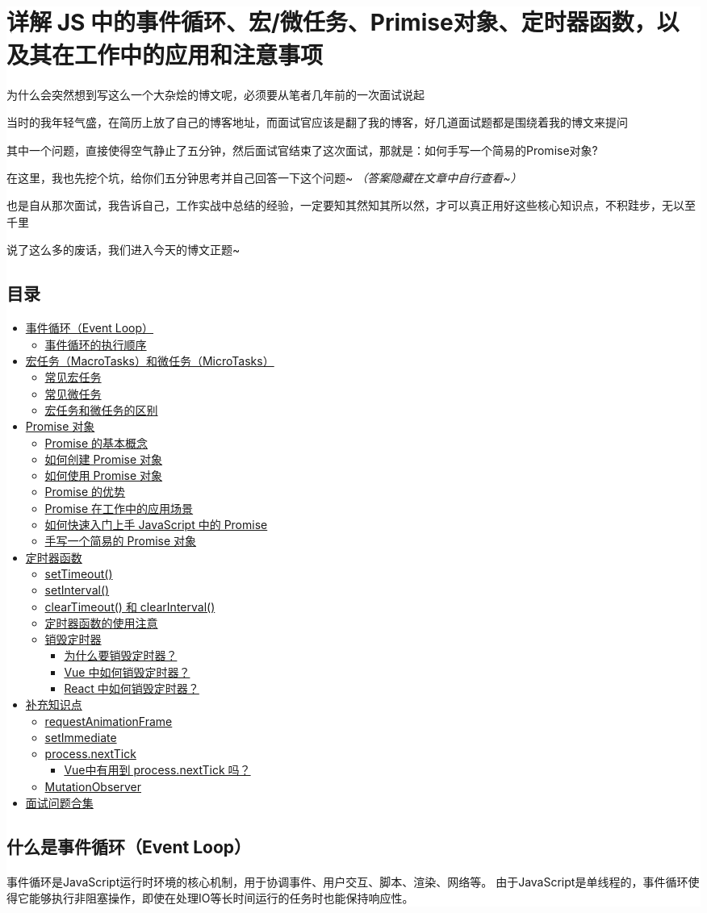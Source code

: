 # 详解 JS 中的事件循环、宏/微任务、Primise对象、定时器函数，以及其在工作中的应用和注意事项  

为什么会突然想到写这么一个大杂烩的博文呢，必须要从笔者几年前的一次面试说起

当时的我年轻气盛，在简历上放了自己的博客地址，而面试官应该是翻了我的博客，好几道面试题都是围绕着我的博文来提问

其中一个问题，直接使得空气静止了五分钟，然后面试官结束了这次面试，那就是：如何手写一个简易的Promise对象?

在这里，我也先挖个坑，给你们五分钟思考并自己回答一下这个问题~ *（答案隐藏在文章中自行查看~）*  

也是自从那次面试，我告诉自己，工作实战中总结的经验，一定要知其然知其所以然，才可以真正用好这些核心知识点，不积跬步，无以至千里  

说了这么多的废话，我们进入今天的博文正题~


## 目录
- [事件循环（Event Loop）](#事件循环event-loop)
  - [事件循环的执行顺序](#事件循环的执行顺序)
- [宏任务（MacroTasks）和微任务（MicroTasks）](#宏任务macrotasks和微任务microtasks)
  - [常见宏任务](#常见宏任务)
  - [常见微任务](#常见微任务)
  - [宏任务和微任务的区别](#宏任务和微任务的区别)
- [Promise 对象](#promise-对象)
  - [Promise 的基本概念](#promise-的基本概念)
  - [如何创建 Promise 对象](#如何创建-promise-对象)
  - [如何使用 Promise 对象](#如何使用-promise-对象)
  - [Promise 的优势](#promise-的优势)
  - [Promise 在工作中的应用场景](#promise-在工作中的应用场景)
  - [如何快速入门上手 JavaScript 中的 Promise](#如何快速入门上手javascript中的-promise)
  - [手写一个简易的 Promise 对象](#手写一个简易的-promise-对象)
- [定时器函数](#定时器函数)
  - [setTimeout()](#settimeout)
  - [setInterval()](#setinterval)
  - [clearTimeout() 和 clearInterval()](#cleartimeout-和-clearinterval)
  - [定时器函数的使用注意](#定时器函数的使用注意)
  - [销毁定时器](#销毁定时器)
    - [为什么要销毁定时器？](#为什么要销毁定时器)
    - [Vue 中如何销毁定时器？](#vue中如何销毁定时器)
    - [React 中如何销毁定时器？](#react中如何销毁定时器)
- [补充知识点](#补充知识点)
  - [requestAnimationFrame](#requestanimationframe)
  - [setImmediate](#setimmediate)
  - [process.nextTick](#processnexttick)
    - [Vue中有用到 process.nextTick 吗？](#vue中有用到process.nextTick吗？)  
  - [MutationObserver](#mutationobserver)
- [面试问题合集](#面试问题合集)


## 什么是事件循环（Event Loop）
事件循环是JavaScript运行时环境的核心机制，用于协调事件、用户交互、脚本、渲染、网络等。
由于JavaScript是单线程的，事件循环使得它能够执行非阻塞操作，即使在处理IO等长时间运行的任务时也能保持响应性。
